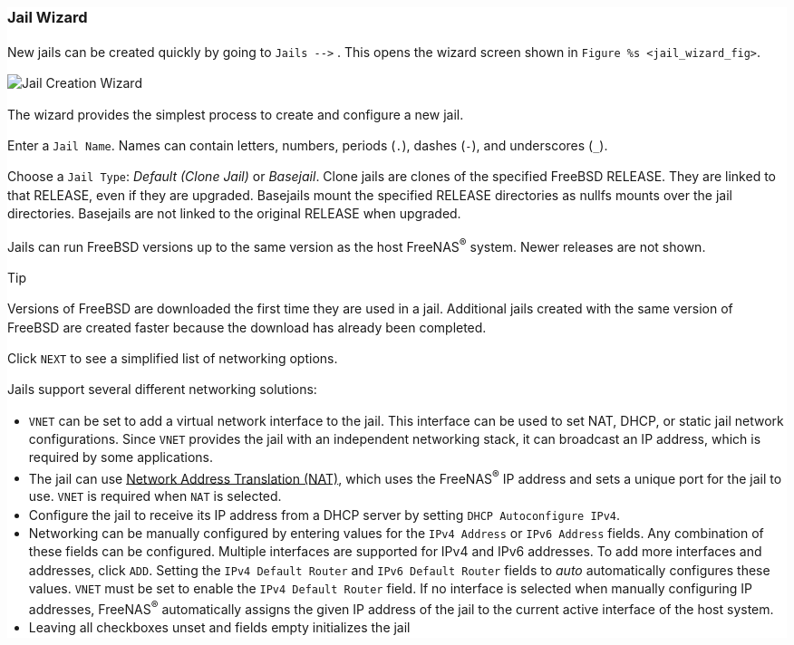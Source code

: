 </div>

### Jail Wizard

New jails can be created quickly by going to `Jails -->` . This opens
the wizard screen shown in `Figure %s <jail_wizard_fig>`.

<div id="jail_wizard_fig">

![Jail Creation Wizard][]

</div>

  [Jail Creation Wizard]: images/jails-add-wizard-name.png

The wizard provides the simplest process to create and configure a new
jail.

Enter a `Jail Name`. Names can contain letters, numbers, periods (`.`),
dashes (`-`), and underscores (`_`).

Choose a `Jail Type`: *Default (Clone Jail)* or *Basejail*. Clone jails
are clones of the specified FreeBSD RELEASE. They are linked to that
RELEASE, even if they are upgraded. Basejails mount the specified
RELEASE directories as nullfs mounts over the jail directories.
Basejails are not linked to the original RELEASE when upgraded.

Jails can run FreeBSD versions up to the same version as the host
FreeNAS<sup>®</sup> system. Newer releases are not shown.

<div class="tip">

<div class="title">

Tip

</div>

Versions of FreeBSD are downloaded the first time they are used in a
jail. Additional jails created with the same version of FreeBSD are
created faster because the download has already been completed.

</div>

Click `NEXT` to see a simplified list of networking options.

<div id="Jail Networking">

Jails support several different networking solutions:

</div>

-   `VNET` can be set to add a virtual network interface to the jail.
    This interface can be used to set NAT, DHCP, or static jail network
    configurations. Since `VNET` provides the jail with an independent
    networking stack, it can broadcast an IP address, which is required
    by some applications.
-   The jail can use [Network Address Translation (NAT)][], which uses
    the FreeNAS<sup>®</sup> IP address and sets a unique port for the
    jail to use. `VNET` is required when `NAT` is selected.
-   Configure the jail to receive its IP address from a DHCP server by
    setting `DHCP Autoconfigure IPv4`.
-   Networking can be manually configured by entering values for the
    `IPv4 Address` or `IPv6 Address` fields. Any combination of these
    fields can be configured. Multiple interfaces are supported for IPv4
    and IPv6 addresses. To add more interfaces and addresses, click
    `ADD`. Setting the `IPv4 Default Router` and `IPv6 Default Router`
    fields to *auto* automatically configures these values. `VNET` must
    be set to enable the `IPv4 Default Router` field. If no interface is
    selected when manually configuring IP addresses, FreeNAS<sup>®</sup>
    automatically assigns the given IP address of the jail to the
    current active interface of the host system.
-   Leaving all checkboxes unset and fields empty initializes the jail

  [iocage]: https://github.com/iocage/iocage
  [FreeBSD]: https://www.freebsd.org/
  [1]: http://iocage.readthedocs.io/en/latest/index.html
  [Network Address Translation (NAT)]: https://en.wikipedia.org/wiki/Network_address_translation
  [Configure Jail Networking]: images/jails-add-wizard-networking.png
  [Creating a Jail]: images/jails-add-advanced.png
  [NIS Domain name]: https://www.freebsd.org/doc/handbook/network-nis.html
  [Jail Overview Section]: images/jails.png
  [Jail Options Menu]: images/jails-actions.png
  [freebsd-update]: https://www.freebsd.org/cgi/man.cgi?query=freebsd-update
  [sshd(8)]: https://www.freebsd.org/cgi/man.cgi?query=sshd
  [mount\_nullfs(8)]: https://www.freebsd.org/cgi/man.cgi?query=mount_nullfs
  [Adding Storage to a Jail]: images/jails-mountpoint-add.png
  [Example Storage]: images/jails-mountpoint-example.png
  [2]: images/jail-shell-example.png
  [FreshPorts.org]: https://www.freshports.org/
  [FreshPorts.org]: https://www.freshports.org/
  [Audiotag Port Information]: images/external/jails-audio-tag.png
  [Configuration Options for Audiotag Port]: images/console/jails-audio-tag-port.png